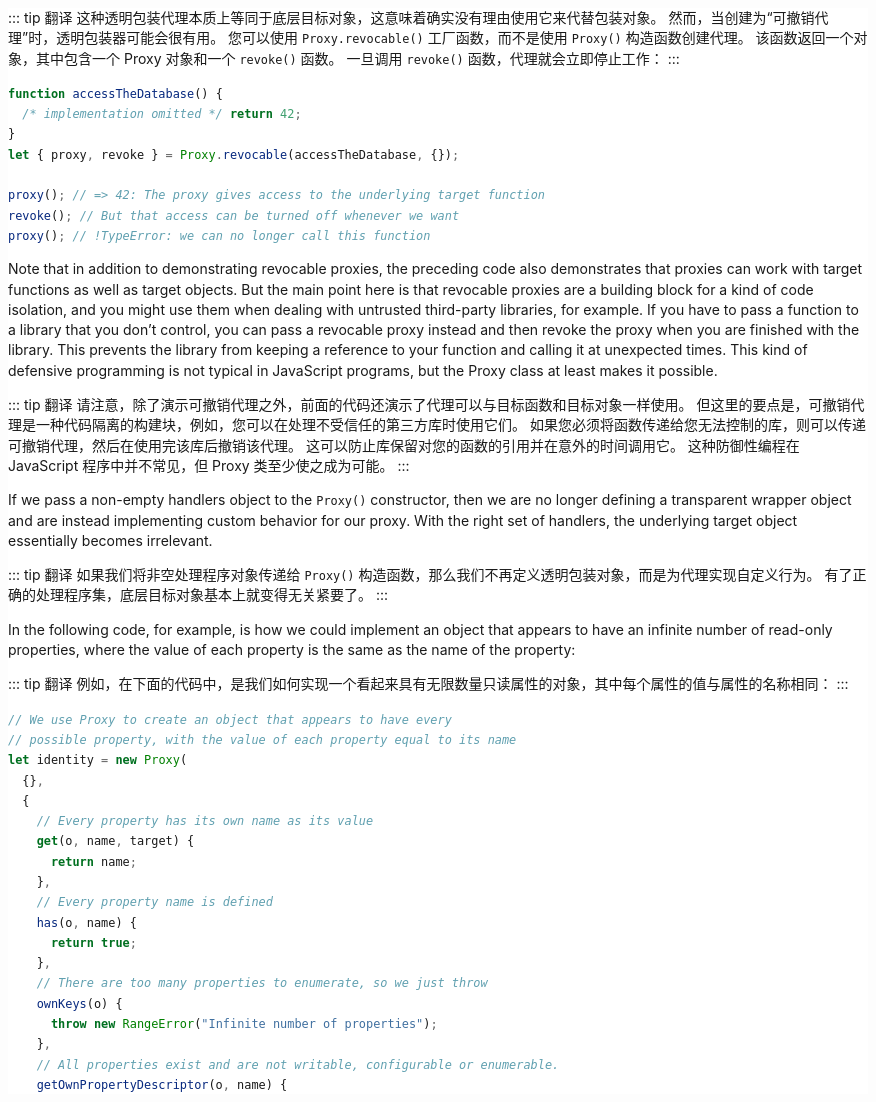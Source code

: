 ::: tip 翻译
这种透明包装代理本质上等同于底层目标对象，这意味着确实没有理由使用它来代替包装对象。 然而，当创建为“可撤销代理”时，透明包装器可能会很有用。 您可以使用 `Proxy.revocable()` 工厂函数，而不是使用 `Proxy()` 构造函数创建代理。 该函数返回一个对象，其中包含一个 Proxy 对象和一个 `revoke()` 函数。 一旦调用 `revoke()` 函数，代理就会立即停止工作：
:::

```js
function accessTheDatabase() {
  /* implementation omitted */ return 42;
}
let { proxy, revoke } = Proxy.revocable(accessTheDatabase, {});

proxy(); // => 42: The proxy gives access to the underlying target function
revoke(); // But that access can be turned off whenever we want
proxy(); // !TypeError: we can no longer call this function
```

Note that in addition to demonstrating revocable proxies, the preceding code also demonstrates that proxies can work with target functions as well as target objects. But the main point here is that revocable proxies are a building block for a kind of code isolation, and you might use them when dealing with untrusted third-party libraries, for example. If you have to pass a function to a library that you don’t control, you can pass a revocable proxy instead and then revoke the proxy when you are finished with the library. This prevents the library from keeping a reference to your function and calling it at unexpected times. This kind of defensive programming is not typical in JavaScript programs, but the Proxy class at least makes it possible.

::: tip 翻译
请注意，除了演示可撤销代理之外，前面的代码还演示了代理可以与目标函数和目标对象一样使用。 但这里的要点是，可撤销代理是一种代码隔离的构建块，例如，您可以在处理不受信任的第三方库时使用它们。 如果您必须将函数传递给您无法控制的库，则可以传递可撤销代理，然后在使用完该库后撤销该代理。 这可以防止库保留对您的函数的引用并在意外的时间调用它。 这种防御性编程在 JavaScript 程序中并不常见，但 Proxy 类至少使之成为可能。
:::

If we pass a non-empty handlers object to the `Proxy()` constructor, then we are no longer defining a transparent wrapper object and are instead implementing custom behavior for our proxy. With the right set of handlers, the underlying target object essentially becomes irrelevant.

::: tip 翻译
如果我们将非空处理程序对象传递给 `Proxy()` 构造函数，那么我们不再定义透明包装对象，而是为代理实现自定义行为。 有了正确的处理程序集，底层目标对象基本上就变得无关紧要了。
:::

In the following code, for example, is how we could implement an object that appears to have an infinite number of read-only properties, where the value of each property is the same as the name of the property:

::: tip 翻译
例如，在下面的代码中，是我们如何实现一个看起来具有无限数量只读属性的对象，其中每个属性的值与属性的名称相同：
:::

```js
// We use Proxy to create an object that appears to have every
// possible property, with the value of each property equal to its name
let identity = new Proxy(
  {},
  {
    // Every property has its own name as its value
    get(o, name, target) {
      return name;
    },
    // Every property name is defined
    has(o, name) {
      return true;
    },
    // There are too many properties to enumerate, so we just throw
    ownKeys(o) {
      throw new RangeError("Infinite number of properties");
    },
    // All properties exist and are not writable, configurable or enumerable.
    getOwnPropertyDescriptor(o, name) {
```